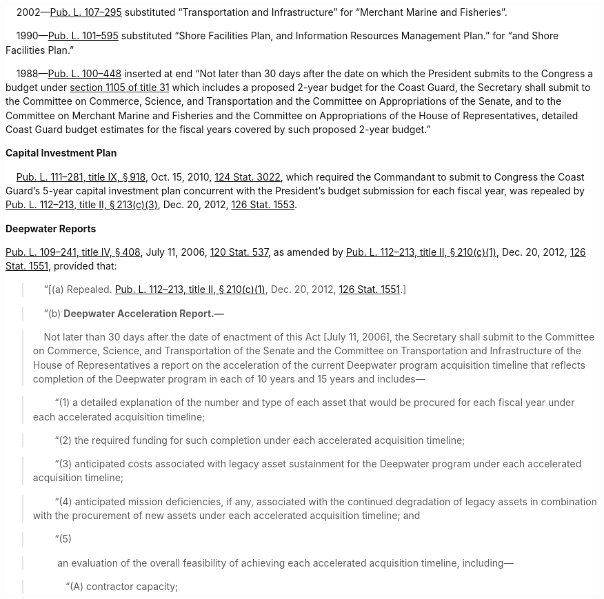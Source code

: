     2002—[Pub. L. 107–295][/us/pl/107/295] substituted “Transportation and Infrastructure” for “Merchant Marine and Fisheries”.

    1990—[Pub. L. 101–595][/us/pl/101/595] substituted “Shore Facilities Plan, and Information Resources Management Plan.” for “and Shore Facilities Plan.”

    1988—[Pub. L. 100–448][/us/pl/100/448] inserted at end “Not later than 30 days after the date on which the President submits to the Congress a budget under [section 1105 of title 31][/us/usc/t31/s1105] which includes a proposed 2-year budget for the Coast Guard, the Secretary shall submit to the Committee on Commerce, Science, and Transportation and the Committee on Appropriations of the Senate, and to the Committee on Merchant Marine and Fisheries and the Committee on Appropriations of the House of Representatives, detailed Coast Guard budget estimates for the fiscal years covered by such proposed 2-year budget.”

 __Capital Investment Plan__ 

    [Pub. L. 111–281, title IX, § 918][/us/pl/111/281/s918], Oct. 15, 2010, [124 Stat. 3022][/us/stat/124/3022], which required the Commandant to submit to Congress the Coast Guard’s 5-year capital investment plan concurrent with the President’s budget submission for each fiscal year, was repealed by [Pub. L. 112–213, title II, § 213(c)(3)][/us/pl/112/213/s213/c/3], Dec. 20, 2012, [126 Stat. 1553][/us/stat/126/1553].

 __Deepwater Reports__ 

[Pub. L. 109–241, title IV, § 408][/us/pl/109/241/s408], July 11, 2006, [120 Stat. 537][/us/stat/120/537], as amended by [Pub. L. 112–213, title II, § 210(c)(1)][/us/pl/112/213/s210/c/1], Dec. 20, 2012, [126 Stat. 1551][/us/stat/126/1551], provided that:

>     “\[(a) Repealed. [Pub. L. 112–213, title II, § 210(c)(1)][/us/pl/112/213/s210/c/1], Dec. 20, 2012, [126 Stat. 1551][/us/stat/126/1551].\]

>     “(b) __Deepwater Acceleration Report.—__ 

>     Not later than 30 days after the date of enactment of this Act \[July 11, 2006\], the Secretary shall submit to the Committee on Commerce, Science, and Transportation of the Senate and the Committee on Transportation and Infrastructure of the House of Representatives a report on the acceleration of the current Deepwater program acquisition timeline that reflects completion of the Deepwater program in each of 10 years and 15 years and includes—

>         “(1) a detailed explanation of the number and type of each asset that would be procured for each fiscal year under each accelerated acquisition timeline;

>         “(2) the required funding for such completion under each accelerated acquisition timeline;

>         “(3) anticipated costs associated with legacy asset sustainment for the Deepwater program under each accelerated acquisition timeline;

>         “(4) anticipated mission deficiencies, if any, associated with the continued degradation of legacy assets in combination with the procurement of new assets under each accelerated acquisition timeline; and

>         “(5)

>          an evaluation of the overall feasibility of achieving each accelerated acquisition timeline, including—

>             “(A) contractor capacity;


[/us/usc/t31/s1105]: https://publicdocs.github.io/go/links?ns=uslm&ref=%2Fus%2Fusc%2Ft31%2Fs1105
[/us/pl/97/295/s2/20/A]: https://publicdocs.github.io/go/links?ns=uslm&ref=%2Fus%2Fpl%2F97%2F295%2Fs2%2F20%2FA
[/us/stat/96/1303]: https://publicdocs.github.io/go/links?ns=uslm&ref=%2Fus%2Fstat%2F96%2F1303
[/us/pl/100/448/s25]: https://publicdocs.github.io/go/links?ns=uslm&ref=%2Fus%2Fpl%2F100%2F448%2Fs25
[/us/stat/102/1847]: https://publicdocs.github.io/go/links?ns=uslm&ref=%2Fus%2Fstat%2F102%2F1847
[/us/pl/101/595/s311/c]: https://publicdocs.github.io/go/links?ns=uslm&ref=%2Fus%2Fpl%2F101%2F595%2Fs311%2Fc
[/us/stat/104/2987]: https://publicdocs.github.io/go/links?ns=uslm&ref=%2Fus%2Fstat%2F104%2F2987
[/us/pl/107/295/s408/a/2]: https://publicdocs.github.io/go/links?ns=uslm&ref=%2Fus%2Fpl%2F107%2F295%2Fs408%2Fa%2F2
[/us/stat/116/2117]: https://publicdocs.github.io/go/links?ns=uslm&ref=%2Fus%2Fstat%2F116%2F2117
[/us/pl/112/213/s213/a]: https://publicdocs.github.io/go/links?ns=uslm&ref=%2Fus%2Fpl%2F112%2F213%2Fs213%2Fa
[/us/stat/126/1552]: https://publicdocs.github.io/go/links?ns=uslm&ref=%2Fus%2Fstat%2F126%2F1552
[/us/pl/112/213]: https://publicdocs.github.io/go/links?ns=uslm&ref=%2Fus%2Fpl%2F112%2F213
[/us/usc/t31/s1105]: https://publicdocs.github.io/go/links?ns=uslm&ref=%2Fus%2Fusc%2Ft31%2Fs1105
[/us/pl/107/295]: https://publicdocs.github.io/go/links?ns=uslm&ref=%2Fus%2Fpl%2F107%2F295
[/us/pl/101/595]: https://publicdocs.github.io/go/links?ns=uslm&ref=%2Fus%2Fpl%2F101%2F595
[/us/pl/100/448]: https://publicdocs.github.io/go/links?ns=uslm&ref=%2Fus%2Fpl%2F100%2F448
[/us/usc/t31/s1105]: https://publicdocs.github.io/go/links?ns=uslm&ref=%2Fus%2Fusc%2Ft31%2Fs1105
[/us/pl/111/281/s918]: https://publicdocs.github.io/go/links?ns=uslm&ref=%2Fus%2Fpl%2F111%2F281%2Fs918
[/us/stat/124/3022]: https://publicdocs.github.io/go/links?ns=uslm&ref=%2Fus%2Fstat%2F124%2F3022
[/us/pl/112/213/s213/c/3]: https://publicdocs.github.io/go/links?ns=uslm&ref=%2Fus%2Fpl%2F112%2F213%2Fs213%2Fc%2F3
[/us/stat/126/1553]: https://publicdocs.github.io/go/links?ns=uslm&ref=%2Fus%2Fstat%2F126%2F1553
[/us/pl/109/241/s408]: https://publicdocs.github.io/go/links?ns=uslm&ref=%2Fus%2Fpl%2F109%2F241%2Fs408
[/us/stat/120/537]: https://publicdocs.github.io/go/links?ns=uslm&ref=%2Fus%2Fstat%2F120%2F537
[/us/pl/112/213/s210/c/1]: https://publicdocs.github.io/go/links?ns=uslm&ref=%2Fus%2Fpl%2F112%2F213%2Fs210%2Fc%2F1
[/us/stat/126/1551]: https://publicdocs.github.io/go/links?ns=uslm&ref=%2Fus%2Fstat%2F126%2F1551
[/us/pl/112/213/s210/c/1]: https://publicdocs.github.io/go/links?ns=uslm&ref=%2Fus%2Fpl%2F112%2F213%2Fs210%2Fc%2F1
[/us/stat/126/1551]: https://publicdocs.github.io/go/links?ns=uslm&ref=%2Fus%2Fstat%2F126%2F1551
[/us/pl/111/83]: https://publicdocs.github.io/go/links?ns=uslm&ref=%2Fus%2Fpl%2F111%2F83
[/us/stat/123/2153]: https://publicdocs.github.io/go/links?ns=uslm&ref=%2Fus%2Fstat%2F123%2F2153
[/us/pl/110/329]: https://publicdocs.github.io/go/links?ns=uslm&ref=%2Fus%2Fpl%2F110%2F329
[/us/stat/122/3665]: https://publicdocs.github.io/go/links?ns=uslm&ref=%2Fus%2Fstat%2F122%2F3665
[/us/pl/110/161]: https://publicdocs.github.io/go/links?ns=uslm&ref=%2Fus%2Fpl%2F110%2F161
[/us/stat/121/2056]: https://publicdocs.github.io/go/links?ns=uslm&ref=%2Fus%2Fstat%2F121%2F2056
[/us/pl/109/295]: https://publicdocs.github.io/go/links?ns=uslm&ref=%2Fus%2Fpl%2F109%2F295
[/us/stat/120/1365]: https://publicdocs.github.io/go/links?ns=uslm&ref=%2Fus%2Fstat%2F120%2F1365
[/us/pl/109/90]: https://publicdocs.github.io/go/links?ns=uslm&ref=%2Fus%2Fpl%2F109%2F90
[/us/stat/119/2072]: https://publicdocs.github.io/go/links?ns=uslm&ref=%2Fus%2Fstat%2F119%2F2072
[/us/pl/113/6]: https://publicdocs.github.io/go/links?ns=uslm&ref=%2Fus%2Fpl%2F113%2F6
[/us/stat/127/351]: https://publicdocs.github.io/go/links?ns=uslm&ref=%2Fus%2Fstat%2F127%2F351
[/us/usc/t31/s1105/a]: https://publicdocs.github.io/go/links?ns=uslm&ref=%2Fus%2Fusc%2Ft31%2Fs1105%2Fa
[/us/usc/t31/s1105/a]: https://publicdocs.github.io/go/links?ns=uslm&ref=%2Fus%2Fusc%2Ft31%2Fs1105%2Fa
[/us/pl/112/74]: https://publicdocs.github.io/go/links?ns=uslm&ref=%2Fus%2Fpl%2F112%2F74
[/us/stat/125/954]: https://publicdocs.github.io/go/links?ns=uslm&ref=%2Fus%2Fstat%2F125%2F954
[/us/pl/111/83]: https://publicdocs.github.io/go/links?ns=uslm&ref=%2Fus%2Fpl%2F111%2F83
[/us/stat/123/2153]: https://publicdocs.github.io/go/links?ns=uslm&ref=%2Fus%2Fstat%2F123%2F2153
[/us/pl/110/329]: https://publicdocs.github.io/go/links?ns=uslm&ref=%2Fus%2Fpl%2F110%2F329
[/us/stat/122/3665]: https://publicdocs.github.io/go/links?ns=uslm&ref=%2Fus%2Fstat%2F122%2F3665
[/us/pl/110/161]: https://publicdocs.github.io/go/links?ns=uslm&ref=%2Fus%2Fpl%2F110%2F161
[/us/stat/121/2056]: https://publicdocs.github.io/go/links?ns=uslm&ref=%2Fus%2Fstat%2F121%2F2056
[/us/pl/109/295]: https://publicdocs.github.io/go/links?ns=uslm&ref=%2Fus%2Fpl%2F109%2F295
[/us/stat/120/1365]: https://publicdocs.github.io/go/links?ns=uslm&ref=%2Fus%2Fstat%2F120%2F1365
[/us/pl/109/90]: https://publicdocs.github.io/go/links?ns=uslm&ref=%2Fus%2Fpl%2F109%2F90
[/us/stat/119/2072]: https://publicdocs.github.io/go/links?ns=uslm&ref=%2Fus%2Fstat%2F119%2F2072
[/us/pl/108/334]: https://publicdocs.github.io/go/links?ns=uslm&ref=%2Fus%2Fpl%2F108%2F334
[/us/stat/118/1306]: https://publicdocs.github.io/go/links?ns=uslm&ref=%2Fus%2Fstat%2F118%2F1306
[/us/pl/108/334/s514]: https://publicdocs.github.io/go/links?ns=uslm&ref=%2Fus%2Fpl%2F108%2F334%2Fs514
[/us/stat/118/1317]: https://publicdocs.github.io/go/links?ns=uslm&ref=%2Fus%2Fstat%2F118%2F1317
[/us/usc/t31/s1105/a]: https://publicdocs.github.io/go/links?ns=uslm&ref=%2Fus%2Fusc%2Ft31%2Fs1105%2Fa
[/us/pl/99/640/s15]: https://publicdocs.github.io/go/links?ns=uslm&ref=%2Fus%2Fpl%2F99%2F640%2Fs15
[/us/stat/100/3552]: https://publicdocs.github.io/go/links?ns=uslm&ref=%2Fus%2Fstat%2F100%2F3552
[/us/usc/t14/s663]: https://publicdocs.github.io/go/links?ns=uslm&ref=%2Fus%2Fusc%2Ft14%2Fs663